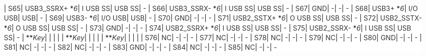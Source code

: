 | <font style="color:rgb(51, 51, 51);">S65</font>| <font style="color:rgb(51, 51, 51);">USB3\_SSRX+ </font>\*_<font style="color:rgb(51, 51, 51);">6</font>_| <font style="color:rgb(51, 51, 51);">I USB SS</font>| <font style="color:rgb(51, 51, 51);">USB SS</font>| <font style="color:rgb(51, 51, 51);">-</font>
| <font style="color:rgb(51, 51, 51);">S66</font>| <font style="color:rgb(51, 51, 51);">USB3\_SSRX- </font>\*_<font style="color:rgb(51, 51, 51);">6</font>_| <font style="color:rgb(51, 51, 51);">I USB SS</font>| <font style="color:rgb(51, 51, 51);">USB SS</font>| <font style="color:rgb(51, 51, 51);">-</font>
| <font style="color:rgb(51, 51, 51);">S67</font>| <font style="color:rgb(51, 51, 51);">GND</font>| <font style="color:rgb(51, 51, 51);">-</font>| <font style="color:rgb(51, 51, 51);">-</font>| <font style="color:rgb(51, 51, 51);">-</font>
| <font style="color:rgb(51, 51, 51);">S68</font>| <font style="color:rgb(51, 51, 51);">USB3+ </font>\*_<font style="color:rgb(51, 51, 51);">6</font>_| <font style="color:rgb(51, 51, 51);">I/O USB</font>| <font style="color:rgb(51, 51, 51);">USB</font>| <font style="color:rgb(51, 51, 51);">-</font>
| <font style="color:rgb(51, 51, 51);">S69</font>| <font style="color:rgb(51, 51, 51);">USB3- </font>\*_<font style="color:rgb(51, 51, 51);">6</font>_| <font style="color:rgb(51, 51, 51);">I/O USB</font>| <font style="color:rgb(51, 51, 51);">USB</font>| <font style="color:rgb(51, 51, 51);">-</font>
| <font style="color:rgb(51, 51, 51);">S70</font>| <font style="color:rgb(51, 51, 51);">GND</font>| <font style="color:rgb(51, 51, 51);">-</font>| <font style="color:rgb(51, 51, 51);">-</font>| <font style="color:rgb(51, 51, 51);">-</font>
| <font style="color:rgb(51, 51, 51);">S71</font>| <font style="color:rgb(51, 51, 51);">USB2\_SSTX+ </font>\*_<font style="color:rgb(51, 51, 51);">6</font>_| <font style="color:rgb(51, 51, 51);">O USB SS</font>| <font style="color:rgb(51, 51, 51);">USB SS</font>| <font style="color:rgb(51, 51, 51);">-</font>
| <font style="color:rgb(51, 51, 51);">S72</font>| <font style="color:rgb(51, 51, 51);">USB2\_SSTX- </font>\*_<font style="color:rgb(51, 51, 51);">6</font>_| <font style="color:rgb(51, 51, 51);">O USB SS</font>| <font style="color:rgb(51, 51, 51);">USB SS</font>| <font style="color:rgb(51, 51, 51);">-</font>
| <font style="color:rgb(51, 51, 51);">S73</font>| <font style="color:rgb(51, 51, 51);">GND</font>| <font style="color:rgb(51, 51, 51);">-</font>| <font style="color:rgb(51, 51, 51);">-</font>| <font style="color:rgb(51, 51, 51);">-</font>
| <font style="color:rgb(51, 51, 51);">S74</font>| <font style="color:rgb(51, 51, 51);">USB2\_SSRX+ </font>\*_<font style="color:rgb(51, 51, 51);">6</font>_| <font style="color:rgb(51, 51, 51);">I USB SS</font>| <font style="color:rgb(51, 51, 51);">USB SS</font>| <font style="color:rgb(51, 51, 51);">-</font>
| <font style="color:rgb(51, 51, 51);">S75</font>| <font style="color:rgb(51, 51, 51);">USB2\_SSRX- </font>\*_<font style="color:rgb(51, 51, 51);">6</font>_| <font style="color:rgb(51, 51, 51);">I USB SS</font>| <font style="color:rgb(51, 51, 51);">USB SS</font>| <font style="color:rgb(51, 51, 51);">-</font>
| \*\*_<font style="color:rgb(51, 51, 51);">Key</font>_| | | | 
| \*\*_<font style="color:rgb(51, 51, 51);">Key</font>_| | | | 
| \*\*_<font style="color:rgb(51, 51, 51);">Key</font>_| | | | 
| <font style="color:rgb(51, 51, 51);">S76</font>| <font style="color:rgb(51, 51, 51);">NC</font>| <font style="color:rgb(51, 51, 51);">-</font>| <font style="color:rgb(51, 51, 51);">-</font>| <font style="color:rgb(51, 51, 51);">-</font>
| <font style="color:rgb(51, 51, 51);">S77</font>| <font style="color:rgb(51, 51, 51);">NC</font>| <font style="color:rgb(51, 51, 51);">-</font>| <font style="color:rgb(51, 51, 51);">-</font>| <font style="color:rgb(51, 51, 51);">-</font>
| <font style="color:rgb(51, 51, 51);">S78</font>| <font style="color:rgb(51, 51, 51);">NC</font>| <font style="color:rgb(51, 51, 51);">-</font>| <font style="color:rgb(51, 51, 51);">-</font>| <font style="color:rgb(51, 51, 51);">-</font>
| <font style="color:rgb(51, 51, 51);">S79</font>| <font style="color:rgb(51, 51, 51);">NC</font>| <font style="color:rgb(51, 51, 51);">-</font>| <font style="color:rgb(51, 51, 51);">-</font>| <font style="color:rgb(51, 51, 51);">-</font>
| <font style="color:rgb(51, 51, 51);">S80</font>| <font style="color:rgb(51, 51, 51);">GND</font>| <font style="color:rgb(51, 51, 51);">-</font>| <font style="color:rgb(51, 51, 51);">-</font>| <font style="color:rgb(51, 51, 51);">-</font>
| <font style="color:rgb(51, 51, 51);">S81</font>| <font style="color:rgb(51, 51, 51);">NC</font>| <font style="color:rgb(51, 51, 51);">-</font>| <font style="color:rgb(51, 51, 51);">-</font>| <font style="color:rgb(51, 51, 51);">-</font>
| <font style="color:rgb(51, 51, 51);">S82</font>| <font style="color:rgb(51, 51, 51);">NC</font>| <font style="color:rgb(51, 51, 51);">-</font>| <font style="color:rgb(51, 51, 51);">-</font>| <font style="color:rgb(51, 51, 51);">-</font>
| <font style="color:rgb(51, 51, 51);">S83</font>| <font style="color:rgb(51, 51, 51);">GND</font>| <font style="color:rgb(51, 51, 51);">-</font>| <font style="color:rgb(51, 51, 51);">-</font>| <font style="color:rgb(51, 51, 51);">-</font>
| <font style="color:rgb(51, 51, 51);">S84</font>| <font style="color:rgb(51, 51, 51);">NC</font>| <font style="color:rgb(51, 51, 51);">-</font>| <font style="color:rgb(51, 51, 51);">-</font>| <font style="color:rgb(51, 51, 51);">-</font>
| <font style="color:rgb(51, 51, 51);">S85</font>| <font style="color:rgb(51, 51, 51);">NC</font>| <font style="color:rgb(51, 51, 51);">-</font>| <font style="color:rgb(51, 51, 51);">-</font>| <font style="color:rgb(51, 51, 51);">-</font>